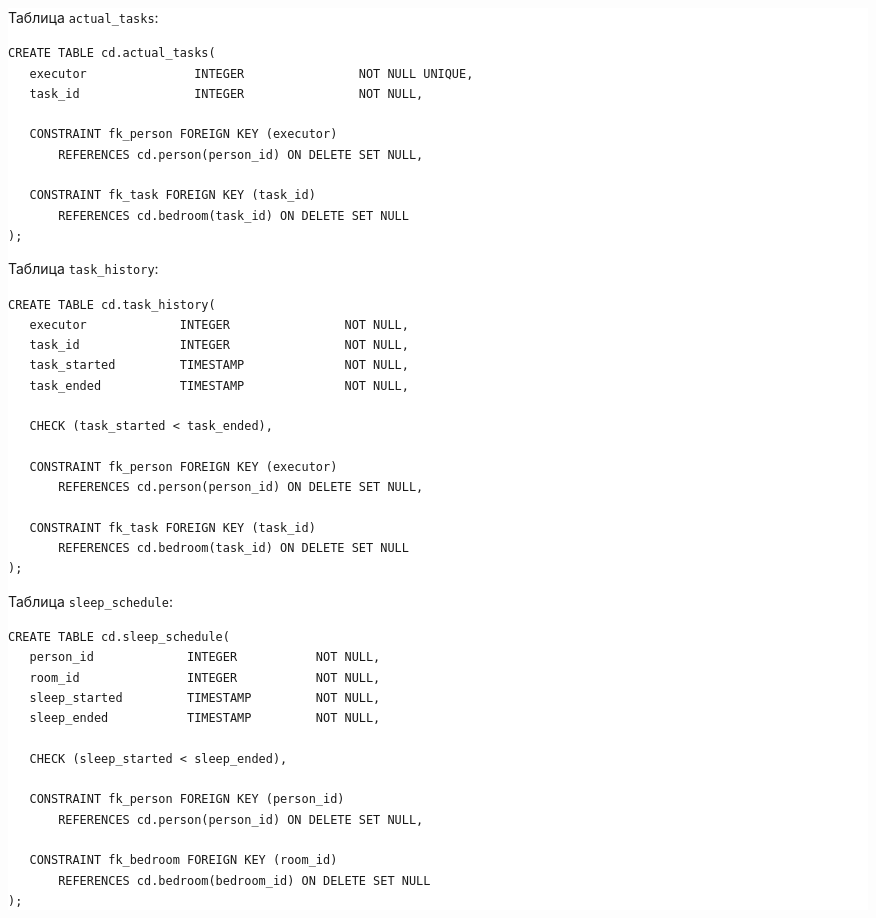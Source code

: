Таблица `actual_tasks`:
```postgresql
CREATE TABLE cd.actual_tasks(
   executor               INTEGER                NOT NULL UNIQUE, 
   task_id                INTEGER                NOT NULL, 
  
   CONSTRAINT fk_person FOREIGN KEY (executor)
       REFERENCES cd.person(person_id) ON DELETE SET NULL,

   CONSTRAINT fk_task FOREIGN KEY (task_id)
       REFERENCES cd.bedroom(task_id) ON DELETE SET NULL
);
```


Таблица `task_history`:
```postgresql
CREATE TABLE cd.task_history(
   executor             INTEGER                NOT NULL, 
   task_id              INTEGER                NOT NULL, 
   task_started         TIMESTAMP              NOT NULL, 
   task_ended           TIMESTAMP              NOT NULL, 
  
   CHECK (task_started < task_ended),

   CONSTRAINT fk_person FOREIGN KEY (executor)
       REFERENCES cd.person(person_id) ON DELETE SET NULL,

   CONSTRAINT fk_task FOREIGN KEY (task_id)
       REFERENCES cd.bedroom(task_id) ON DELETE SET NULL
);
```

Таблица `sleep_schedule`:
```postgresql
CREATE TABLE cd.sleep_schedule(
   person_id             INTEGER           NOT NULL, 
   room_id               INTEGER           NOT NULL, 
   sleep_started         TIMESTAMP         NOT NULL, 
   sleep_ended           TIMESTAMP         NOT NULL, 

   CHECK (sleep_started < sleep_ended),
   
   CONSTRAINT fk_person FOREIGN KEY (person_id)
       REFERENCES cd.person(person_id) ON DELETE SET NULL,

   CONSTRAINT fk_bedroom FOREIGN KEY (room_id)
       REFERENCES cd.bedroom(bedroom_id) ON DELETE SET NULL
);
```
